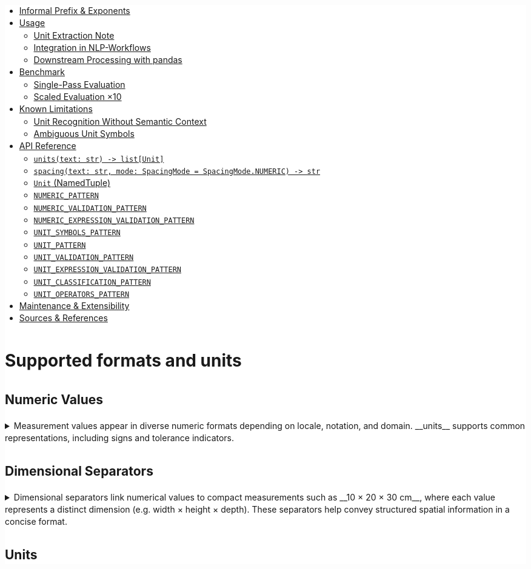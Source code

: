   - [Informal Prefix & Exponents](#informal-prefix--exponents)
- [Usage](#usage)
  - [Unit Extraction Note](#unit-extraction-note)
  - [Integration in NLP-Workflows](#integration-in-nlp-workflows)
  - [Downstream Processing with pandas](#downstream-processing-with-pandas)
- [Benchmark](#benchmark)
  - [Single-Pass Evaluation](#single-pass-evaluation) 
  - [Scaled Evaluation &times;10](#scaled-evaluation-10)
- [Known Limitations](#known-limitations)
  - [Unit Recognition Without Semantic Context](#unit-recognition-without-semantic-context)
  - [Ambiguous Unit Symbols](#ambiguous-unit-symbols)
- [API Reference](#api-reference)
  - [`units(text: str) -> list[Unit]`](#unitstext-str---listunit)
  - [`spacing(text: str, mode: SpacingMode = SpacingMode.NUMERIC) -> str`](#spacingtext-str-mode-spacingmode--spacingmodenumeric---str)
  - [`Unit` (NamedTuple)](#unit-namedtuple)
  - [`NUMERIC_PATTERN`](#numeric_pattern)
  - [`NUMERIC_VALIDATION_PATTERN`](#numeric_validation_pattern)
  - [`NUMERIC_EXPRESSION_VALIDATION_PATTERN`](#numeric_expression_validation_pattern)
  - [`UNIT_SYMBOLS_PATTERN`](#unit_symbols_pattern)
  - [`UNIT_PATTERN`](#unit_pattern)
  - [`UNIT_VALIDATION_PATTERN`](#unit_validation_pattern)
  - [`UNIT_EXPRESSION_VALIDATION_PATTERN`](#unit_expression_validation_pattern)
  - [`UNIT_CLASSIFICATION_PATTERN`](#unit_classification_pattern)
  - [`UNIT_OPERATORS_PATTERN`](#unit_operators_pattern)
- [Maintenance & Extensibility](#maintenance--extensibility)
- [Sources & References](#sources--references)

# Supported formats and units

## Numeric Values

<details><summary>
Measurement values appear in diverse numeric formats depending on locale,
notation, and domain. __units__ supports common representations, including signs
and tolerance indicators.
  </summary></details>

## Dimensional Separators

<details><summary>
Dimensional separators link numerical values to compact measurements such as
__10 &times; 20 &times; 30 cm__, where each value represents a distinct
dimension (e.g. width &times height &times depth). These separators help convey
structured spatial information in a concise format.
  </summary></details>

## Units
